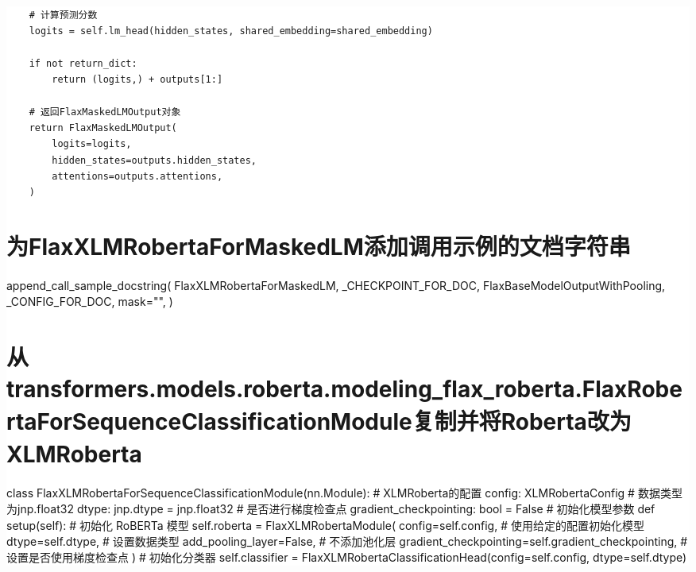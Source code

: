         # 计算预测分数
        logits = self.lm_head(hidden_states, shared_embedding=shared_embedding)

        if not return_dict:
            return (logits,) + outputs[1:]

        # 返回FlaxMaskedLMOutput对象
        return FlaxMaskedLMOutput(
            logits=logits,
            hidden_states=outputs.hidden_states,
            attentions=outputs.attentions,
        )


# 为FlaxXLMRobertaForMaskedLM添加调用示例的文档字符串
append_call_sample_docstring(
    FlaxXLMRobertaForMaskedLM,
    _CHECKPOINT_FOR_DOC,
    FlaxBaseModelOutputWithPooling,
    _CONFIG_FOR_DOC,
    mask="<mask>",
)


# 从transformers.models.roberta.modeling_flax_roberta.FlaxRobertaForSequenceClassificationModule复制并将Roberta改为XLMRoberta
class FlaxXLMRobertaForSequenceClassificationModule(nn.Module):
    # XLMRoberta的配置
    config: XLMRobertaConfig
    # 数据类型为jnp.float32
    dtype: jnp.dtype = jnp.float32
    # 是否进行梯度检查点
    gradient_checkpointing: bool = False
    # 初始化模型参数
    def setup(self):
        # 初始化 RoBERTa 模型
        self.roberta = FlaxXLMRobertaModule(
            config=self.config,  # 使用给定的配置初始化模型
            dtype=self.dtype,  # 设置数据类型
            add_pooling_layer=False,  # 不添加池化层
            gradient_checkpointing=self.gradient_checkpointing,  # 设置是否使用梯度检查点
        )
        # 初始化分类器
        self.classifier = FlaxXLMRobertaClassificationHead(config=self.config, dtype=self.dtype)
